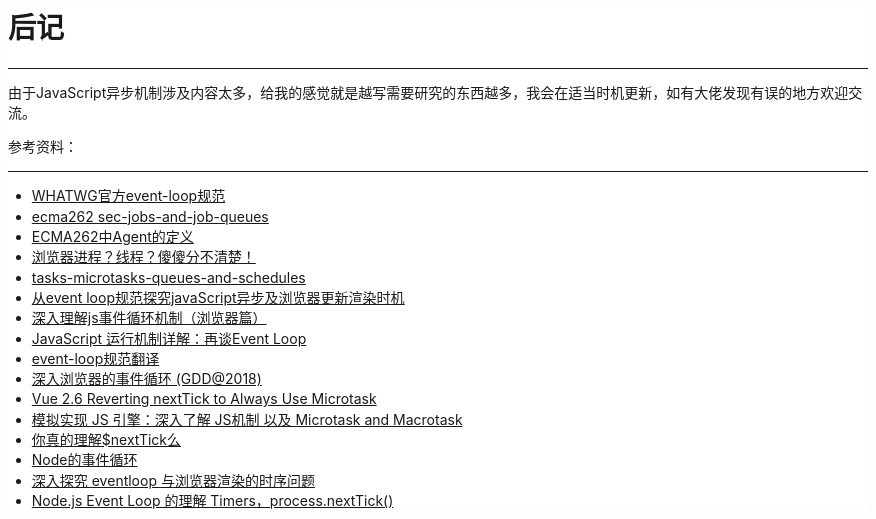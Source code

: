 # 后记

----

 由于JavaScript异步机制涉及内容太多，给我的感觉就是越写需要研究的东西越多，我会在适当时机更新，如有大佬发现有误的地方欢迎交流。



参考资料：

---
* [WHATWG官方event-loop规范](https://html.spec.whatwg.org/multipage/webappapis.html#event-loop)
* [ecma262 sec-jobs-and-job-queues](https://tc39.es/ecma262/#sec-jobs-and-job-queues)
* [ECMA262中Agent的定义](https://tc39.es/ecma262/#sec-agents)
* [浏览器进程？线程？傻傻分不清楚！](https://imweb.io/topic/58e3bfa845e5c13468f567d5)
* [tasks-microtasks-queues-and-schedules](https://jakearchibald.com/2015/tasks-microtasks-queues-and-schedules/)
* [从event loop规范探究javaScript异步及浏览器更新渲染时机](https://github.com/aooy/blog/issues/5)
* [深入理解js事件循环机制（浏览器篇）](http://lynnelv.github.io/js-event-loop-browser)
* [JavaScript 运行机制详解：再谈Event Loop](http://www.ruanyifeng.com/blog/2014/10/event-loop.html)
* [event-loop规范翻译](https://whatwg-cn.github.io/html/multipage/webappapis.html#%E4%BA%8B%E4%BB%B6%E5%BE%AA%E7%8E%AF)
* [深入浏览器的事件循环 (GDD@2018)](https://zhuanlan.zhihu.com/p/45111890)
* [Vue 2.6 Reverting nextTick to Always Use Microtask](https://gist.github.com/yyx990803/d1a0eaac052654f93a1ccaab072076dd)
* [模拟实现 JS 引擎：深入了解 JS机制 以及 Microtask and Macrotask](https://juejin.im/post/5c4041805188252420629086#heading-0)
* [你真的理解$nextTick么](https://juejin.im/post/5cd9854b5188252035420a13)
* [Node的事件循环](https://juejin.im/post/5c337ae06fb9a049bc4cd218)
* [深入探究 eventloop 与浏览器渲染的时序问题](https://www.404forest.com/2017/07/18/how-javascript-actually-works-eventloop-and-uirendering/)
* [Node.js Event Loop 的理解 Timers，process.nextTick()](https://cnodejs.org/topic/57d68794cb6f605d360105bf)